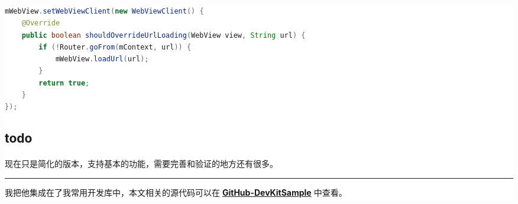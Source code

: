 ```java
mWebView.setWebViewClient(new WebViewClient() {
    @Override
    public boolean shouldOverrideUrlLoading(WebView view, String url) {
        if (!Router.goFrom(mContext, url)) {
            mWebView.loadUrl(url);
        }
        return true;
    }
});
```

## todo

现在只是简化的版本，支持基本的功能，需要完善和验证的地方还有很多。


----

我把他集成在了我常用开发库中，本文相关的源代码可以在 **[GitHub-DevKitSample](https://github.com/chendongMarch/DevKitSample/tree/master/devKit/src/main/java/com/march/dev/router)** 中查看。